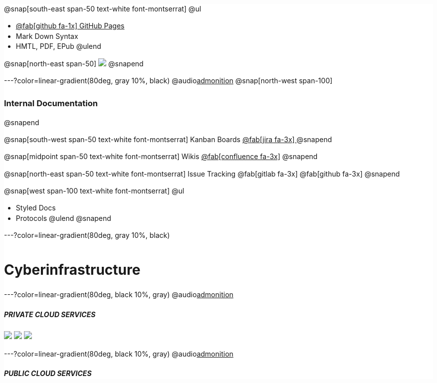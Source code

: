 @snap[south-east span-50 text-white font-montserrat]
@ul
- [@fab[github fa-1x] GitHub Pages](https://pages.github.com/)
- Mark Down Syntax
- HMTL, PDF, EPub
@ulend

@snap[north-east span-50]
[<img src="https://jupyterbook.org/_static/logo.png" height=75>](https://jupyterbook.org/intro.html)
@snapend

---?color=linear-gradient(80deg, gray 10%, black)
@audio[admonition](assets/audio/slide47.mp3)
@snap[north-west span-100]
### Internal Documentation
@snapend

@snap[south-west span-50 text-white font-montserrat]
Kanban Boards [@fab[jira fa-3x] ](https://zenhub.com)
@snapend

@snap[midpoint span-50 text-white font-montserrat]
Wikis [@fab[confluence fa-3x]](https://wiki.cyverse.org) 
@snapend  

@snap[north-east span-50 text-white font-montserrat]
Issue Tracking
@fab[gitlab fa-3x] @fab[github fa-3x]
@snapend

@snap[west span-100 text-white font-montserrat]
@ul
- Styled Docs
- Protocols
@ulend
@snapend

---?color=linear-gradient(80deg, gray 10%, black)

# Cyberinfrastructure

---?color=linear-gradient(80deg, black 10%, gray)
@audio[admonition](assets/audio/slide49.mp3)

##### PRIVATE CLOUD SERVICES

[<img src="https://upload.wikimedia.org/wikipedia/commons/thumb/9/93/Amazon_Web_Services_Logo.svg/800px-Amazon_Web_Services_Logo.svg.png" height="175">](https://aws.amazon.com/)
[<img src="https://upload.wikimedia.org/wikipedia/commons/thumb/a/a8/Microsoft_Azure_Logo.svg/1024px-Microsoft_Azure_Logo.svg.png" height="175">](https://azure.microsoft.com/en-us/)
[<img src="https://upload.wikimedia.org/wikipedia/commons/thumb/6/61/Google_Cloud_Logo.svg/1024px-Google_Cloud_Logo.svg.png" height="175">](https://cloud.google.com/)

---?color=linear-gradient(80deg, black 10%, gray)
@audio[admonition](assets/audio/slide50.mp3)
##### PUBLIC CLOUD SERVICES
